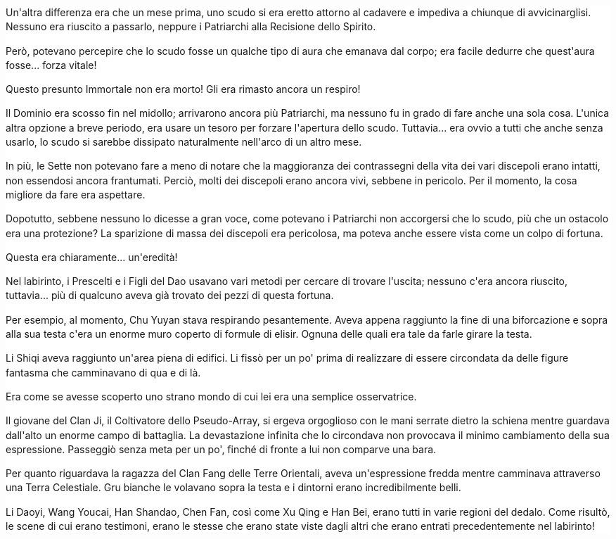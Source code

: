
Un'altra differenza era che un mese prima, uno scudo si era eretto attorno al cadavere e impediva a chiunque di avvicinarglisi. Nessuno era riuscito a passarlo, neppure i Patriarchi alla Recisione dello Spirito.


Però, potevano percepire che lo scudo fosse un qualche tipo di aura che emanava dal corpo; era facile dedurre che quest'aura fosse... forza vitale!


Questo presunto Immortale non era morto! Gli era rimasto ancora un respiro!


Il Dominio era scosso fin nel midollo; arrivarono ancora più Patriarchi, ma nessuno fu in grado di fare anche una sola cosa. L'unica altra opzione a breve periodo, era usare un tesoro per forzare l'apertura dello scudo. Tuttavia... era ovvio a tutti che anche senza usarlo, lo scudo si sarebbe dissipato naturalmente nell'arco di un altro mese.


In più, le Sette non potevano fare a meno di notare che la maggioranza dei contrassegni della vita dei vari discepoli erano intatti, non essendosi ancora frantumati. Perciò, molti dei discepoli erano ancora vivi, sebbene in pericolo. Per il momento, la cosa migliore da fare era aspettare.


Dopotutto, sebbene nessuno lo dicesse a gran voce, come potevano i Patriarchi non accorgersi che lo scudo, più che un ostacolo era una protezione? La sparizione di massa dei discepoli era pericolosa, ma poteva anche essere vista come un colpo di fortuna.


Questa era chiaramente... un'eredità!


Nel labirinto, i Prescelti e i Figli del Dao usavano vari metodi per cercare di trovare l'uscita; nessuno c'era ancora riuscito, tuttavia... più di qualcuno aveva già trovato dei pezzi di questa fortuna.


Per esempio, al momento, Chu Yuyan stava respirando pesantemente. Aveva appena raggiunto la fine di una biforcazione e sopra alla sua testa c'era un enorme muro coperto di formule di elisir. Ognuna delle quali era tale da farle girare la testa.


Li Shiqi aveva raggiunto un'area piena di edifici. Li fissò per un po' prima di realizzare di essere circondata da delle figure fantasma che camminavano di qua e di là.


Era come se avesse scoperto uno strano mondo di cui lei era una semplice osservatrice.


Il giovane del Clan Ji, il Coltivatore dello Pseudo-Array, si ergeva orgoglioso con le mani serrate dietro la schiena mentre guardava dall'alto un enorme campo di battaglia. La devastazione infinita che lo circondava non provocava il minimo cambiamento della sua espressione. Passeggiò senza meta per un po', finché di fronte a lui non comparve una bara.


Per quanto riguardava la ragazza del Clan Fang delle Terre Orientali, aveva un'espressione fredda mentre camminava attraverso una Terra Celestiale. Gru bianche le volavano sopra la testa e i dintorni erano incredibilmente belli.


Li Daoyi, Wang Youcai, Han Shandao, Chen Fan, così come Xu Qing e Han Bei, erano tutti in varie regioni del dedalo. Come risultò, le scene di cui erano testimoni, erano le stesse che erano state viste dagli altri che erano entrati precedentemente nel labirinto!
